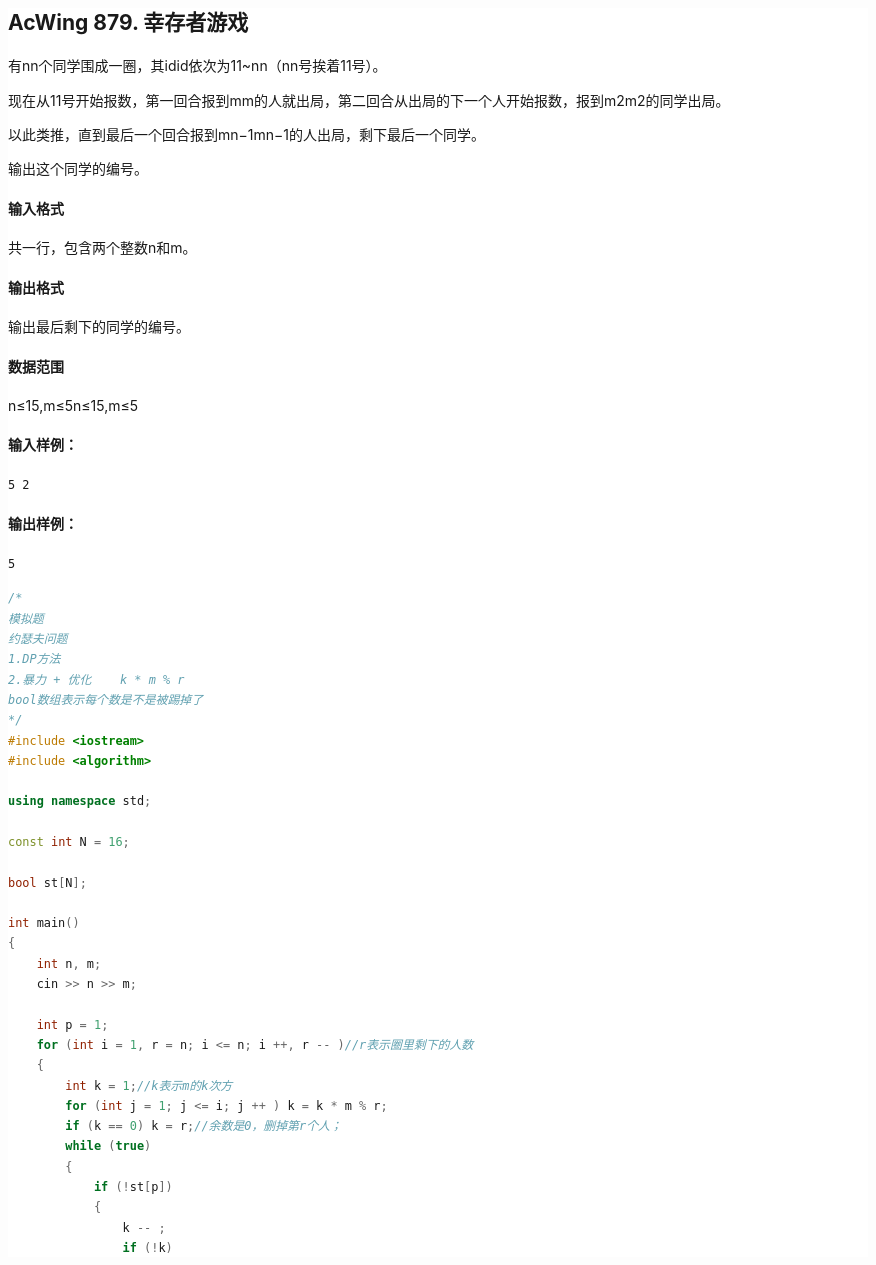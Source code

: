 ## AcWing 879. 幸存者游戏

有nn个同学围成一圈，其idid依次为11~nn（nn号挨着11号）。

现在从11号开始报数，第一回合报到mm的人就出局，第二回合从出局的下一个人开始报数，报到m2m2的同学出局。

以此类推，直到最后一个回合报到mn−1mn−1的人出局，剩下最后一个同学。

输出这个同学的编号。

#### 输入格式

共一行，包含两个整数n和m。

#### 输出格式

输出最后剩下的同学的编号。

#### 数据范围

n≤15,m≤5n≤15,m≤5

#### 输入样例：

```
5 2
```

#### 输出样例：

```
5
```

```c++
/*
模拟题
约瑟夫问题
1.DP方法
2.暴力 + 优化    k * m % r
bool数组表示每个数是不是被踢掉了
*/
#include <iostream>
#include <algorithm>

using namespace std;

const int N = 16;

bool st[N];

int main()
{
    int n, m;
    cin >> n >> m;

    int p = 1;
    for (int i = 1, r = n; i <= n; i ++, r -- )//r表示圈里剩下的人数
    {
        int k = 1;//k表示m的k次方
        for (int j = 1; j <= i; j ++ ) k = k * m % r;
        if (k == 0) k = r;//余数是0，删掉第r个人；
        while (true)
        {
            if (!st[p])
            {
                k -- ;
                if (!k)
```